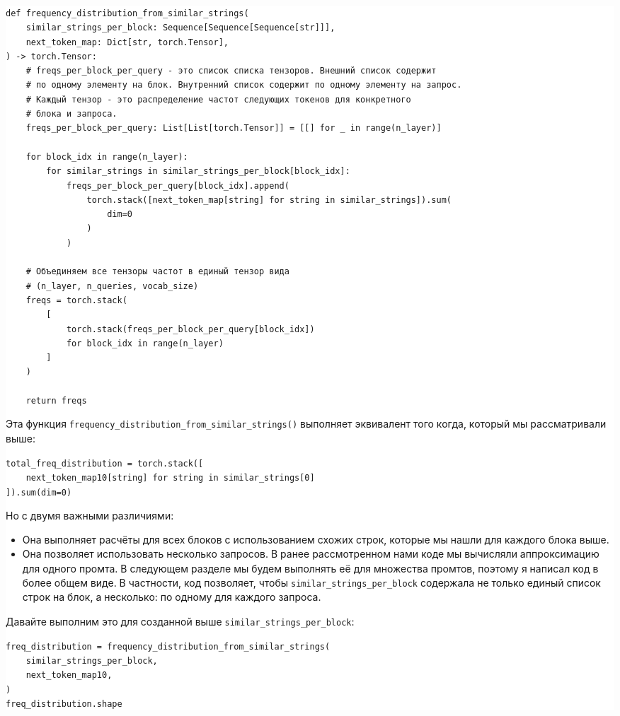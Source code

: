 
```
def frequency_distribution_from_similar_strings(
    similar_strings_per_block: Sequence[Sequence[Sequence[str]]],
    next_token_map: Dict[str, torch.Tensor],
) -> torch.Tensor:
    # freqs_per_block_per_query - это список списка тензоров. Внешний список содержит
    # по одному элементу на блок. Внутренний список содержит по одному элементу на запрос.
    # Каждый тензор - это распределение частот следующих токенов для конкретного
    # блока и запроса.
    freqs_per_block_per_query: List[List[torch.Tensor]] = [[] for _ in range(n_layer)]

    for block_idx in range(n_layer):
        for similar_strings in similar_strings_per_block[block_idx]:
            freqs_per_block_per_query[block_idx].append(
                torch.stack([next_token_map[string] for string in similar_strings]).sum(
                    dim=0
                )
            )

    # Объединяем все тензоры частот в единый тензор вида
    # (n_layer, n_queries, vocab_size)
    freqs = torch.stack(
        [
            torch.stack(freqs_per_block_per_query[block_idx])
            for block_idx in range(n_layer)
        ]
    )

    return freqs
```
Эта функция `frequency_distribution_from_similar_strings()` выполняет эквивалент того когда, который мы рассматривали выше:


```
total_freq_distribution = torch.stack([
    next_token_map10[string] for string in similar_strings[0]
]).sum(dim=0)
```
Но с двумя важными различиями:

* Она выполняет расчёты для всех блоков с использованием схожих строк, которые мы нашли для каждого блока выше.
* Она позволяет использовать несколько запросов. В ранее рассмотренном нами коде мы вычисляли аппроксимацию для одного промта. В следующем разделе мы будем выполнять её для множества промтов, поэтому я написал код в более общем виде. В частности, код позволяет, чтобы `similar_strings_per_block` содержала не только единый список строк на блок, а несколько: по одному для каждого запроса.

Давайте выполним это для созданной выше `similar_strings_per_block`:


```
freq_distribution = frequency_distribution_from_similar_strings(
    similar_strings_per_block,
    next_token_map10,
)
freq_distribution.shape
```
